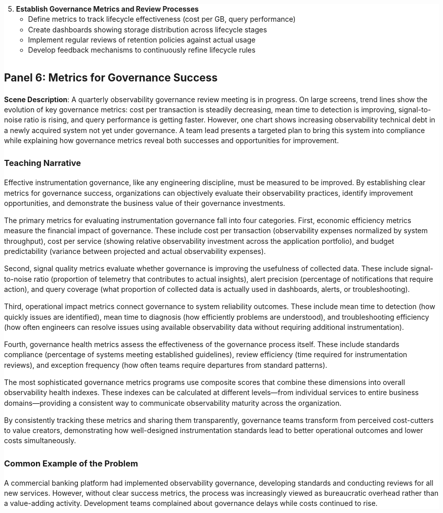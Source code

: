 5. **Establish Governance Metrics and Review Processes**
   - Define metrics to track lifecycle effectiveness (cost per GB, query performance)
   - Create dashboards showing storage distribution across lifecycle stages
   - Implement regular reviews of retention policies against actual usage
   - Develop feedback mechanisms to continuously refine lifecycle rules


## Panel 6: Metrics for Governance Success

**Scene Description**: A quarterly observability governance review meeting is in progress. On large screens, trend lines show the evolution of key governance metrics: cost per transaction is steadily decreasing, mean time to detection is improving, signal-to-noise ratio is rising, and query performance is getting faster. However, one chart shows increasing observability technical debt in a newly acquired system not yet under governance. A team lead presents a targeted plan to bring this system into compliance while explaining how governance metrics reveal both successes and opportunities for improvement.

### Teaching Narrative
Effective instrumentation governance, like any engineering discipline, must be measured to be improved. By establishing clear metrics for governance success, organizations can objectively evaluate their observability practices, identify improvement opportunities, and demonstrate the business value of their governance investments.

The primary metrics for evaluating instrumentation governance fall into four categories. First, economic efficiency metrics measure the financial impact of governance. These include cost per transaction (observability expenses normalized by system throughput), cost per service (showing relative observability investment across the application portfolio), and budget predictability (variance between projected and actual observability expenses).

Second, signal quality metrics evaluate whether governance is improving the usefulness of collected data. These include signal-to-noise ratio (proportion of telemetry that contributes to actual insights), alert precision (percentage of notifications that require action), and query coverage (what proportion of collected data is actually used in dashboards, alerts, or troubleshooting).

Third, operational impact metrics connect governance to system reliability outcomes. These include mean time to detection (how quickly issues are identified), mean time to diagnosis (how efficiently problems are understood), and troubleshooting efficiency (how often engineers can resolve issues using available observability data without requiring additional instrumentation).

Fourth, governance health metrics assess the effectiveness of the governance process itself. These include standards compliance (percentage of systems meeting established guidelines), review efficiency (time required for instrumentation reviews), and exception frequency (how often teams require departures from standard patterns).

The most sophisticated governance metrics programs use composite scores that combine these dimensions into overall observability health indexes. These indexes can be calculated at different levels—from individual services to entire business domains—providing a consistent way to communicate observability maturity across the organization.

By consistently tracking these metrics and sharing them transparently, governance teams transform from perceived cost-cutters to value creators, demonstrating how well-designed instrumentation standards lead to better operational outcomes and lower costs simultaneously.

### Common Example of the Problem
A commercial banking platform had implemented observability governance, developing standards and conducting reviews for all new services. However, without clear success metrics, the process was increasingly viewed as bureaucratic overhead rather than a value-adding activity. Development teams complained about governance delays while costs continued to rise.
